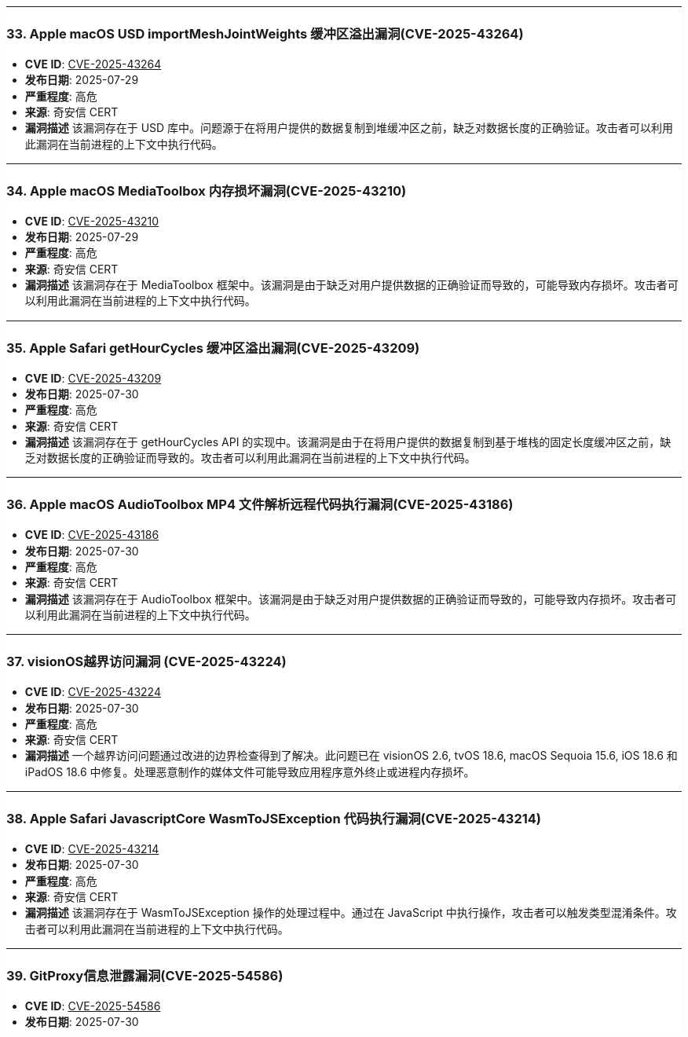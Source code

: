 
---
### 33. Apple macOS USD importMeshJointWeights 缓冲区溢出漏洞(CVE-2025-43264)
- **CVE ID**: [CVE-2025-43264](https://cve.mitre.org/cgi-bin/cvename.cgi?name=CVE-2025-43264)
- **发布日期**: 2025-07-29
- **严重程度**: 高危
- **来源**: 奇安信 CERT
- **漏洞描述**
该漏洞存在于 USD 库中。问题源于在将用户提供的数据复制到堆缓冲区之前，缺乏对数据长度的正确验证。攻击者可以利用此漏洞在当前进程的上下文中执行代码。
---
### 34. Apple macOS MediaToolbox 内存损坏漏洞(CVE-2025-43210)
- **CVE ID**: [CVE-2025-43210](https://cve.mitre.org/cgi-bin/cvename.cgi?name=CVE-2025-43210)
- **发布日期**: 2025-07-29
- **严重程度**: 高危
- **来源**: 奇安信 CERT
- **漏洞描述**
该漏洞存在于 MediaToolbox 框架中。该漏洞是由于缺乏对用户提供数据的正确验证而导致的，可能导致内存损坏。攻击者可以利用此漏洞在当前进程的上下文中执行代码。
---
### 35. Apple Safari getHourCycles 缓冲区溢出漏洞(CVE-2025-43209)
- **CVE ID**: [CVE-2025-43209](https://cve.mitre.org/cgi-bin/cvename.cgi?name=CVE-2025-43209)
- **发布日期**: 2025-07-30
- **严重程度**: 高危
- **来源**: 奇安信 CERT
- **漏洞描述**
该漏洞存在于 getHourCycles API 的实现中。该漏洞是由于在将用户提供的数据复制到基于堆栈的固定长度缓冲区之前，缺乏对数据长度的正确验证而导致的。攻击者可以利用此漏洞在当前进程的上下文中执行代码。
---
### 36. Apple macOS AudioToolbox MP4 文件解析远程代码执行漏洞(CVE-2025-43186)
- **CVE ID**: [CVE-2025-43186](https://cve.mitre.org/cgi-bin/cvename.cgi?name=CVE-2025-43186)
- **发布日期**: 2025-07-30
- **严重程度**: 高危
- **来源**: 奇安信 CERT
- **漏洞描述**
该漏洞存在于 AudioToolbox 框架中。该漏洞是由于缺乏对用户提供数据的正确验证而导致的，可能导致内存损坏。攻击者可以利用此漏洞在当前进程的上下文中执行代码。
---
### 37. visionOS越界访问漏洞 (CVE-2025-43224)
- **CVE ID**: [CVE-2025-43224](https://cve.mitre.org/cgi-bin/cvename.cgi?name=CVE-2025-43224)
- **发布日期**: 2025-07-30
- **严重程度**: 高危
- **来源**: 奇安信 CERT
- **漏洞描述**
一个越界访问问题通过改进的边界检查得到了解决。此问题已在 visionOS 2.6, tvOS 18.6, macOS Sequoia 15.6, iOS 18.6 和 iPadOS 18.6 中修复。处理恶意制作的媒体文件可能导致应用程序意外终止或进程内存损坏。
---
### 38. Apple Safari JavascriptCore WasmToJSException 代码执行漏洞(CVE-2025-43214)
- **CVE ID**: [CVE-2025-43214](https://cve.mitre.org/cgi-bin/cvename.cgi?name=CVE-2025-43214)
- **发布日期**: 2025-07-30
- **严重程度**: 高危
- **来源**: 奇安信 CERT
- **漏洞描述**
该漏洞存在于 WasmToJSException 操作的处理过程中。通过在 JavaScript 中执行操作，攻击者可以触发类型混淆条件。攻击者可以利用此漏洞在当前进程的上下文中执行代码。
---
### 39. GitProxy信息泄露漏洞(CVE-2025-54586)
- **CVE ID**: [CVE-2025-54586](https://cve.mitre.org/cgi-bin/cvename.cgi?name=CVE-2025-54586)
- **发布日期**: 2025-07-30